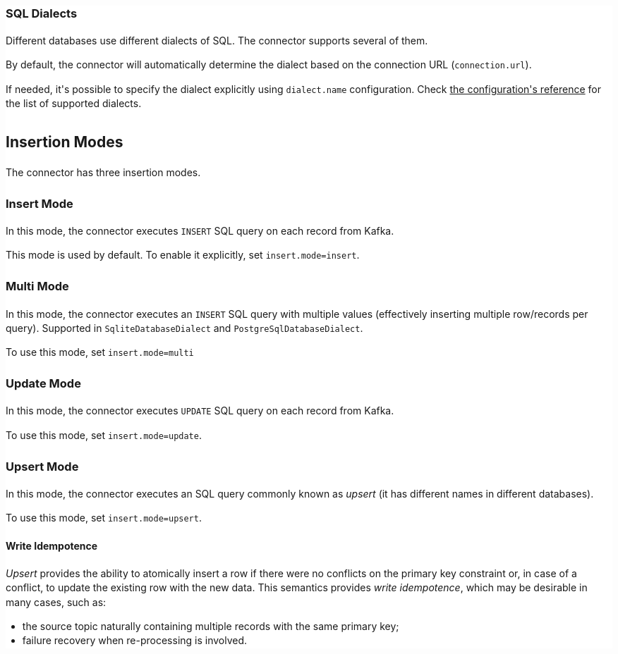 ### SQL Dialects

Different databases use different dialects of SQL. The connector
supports several of them.

By default, the connector will automatically determine the dialect based
on the connection URL (`connection.url`).

If needed, it's possible to specify the dialect explicitly using
`dialect.name` configuration. Check
[the configuration's reference](source-connector-config-options.rst#database)
for the list of supported dialects.

## Insertion Modes

The connector has three insertion modes.

### Insert Mode

In this mode, the connector executes `INSERT` SQL query on each record
from Kafka.

This mode is used by default. To enable it explicitly, set
`insert.mode=insert`.

### Multi Mode

In this mode, the connector executes an `INSERT` SQL query with multiple
values (effectively inserting multiple row/records per query). 
Supported in `SqliteDatabaseDialect` and `PostgreSqlDatabaseDialect`.

To use this mode, set `insert.mode=multi`

### Update Mode

In this mode, the connector executes `UPDATE` SQL query on each record
from Kafka.

To use this mode, set `insert.mode=update`.

### Upsert Mode

In this mode, the connector executes an SQL query commonly known as
_upsert_ (it has different names in different databases).

To use this mode, set `insert.mode=upsert`.

#### Write Idempotence

_Upsert_ provides the ability to atomically insert a row if there were
no conflicts on the primary key constraint or, in case of a conflict, to
update the existing row with the new data. This semantics provides
_write idempotence_, which may be desirable in many cases, such as:
- the source topic naturally containing multiple records with the same
  primary key;
- failure recovery when re-processing is involved.
